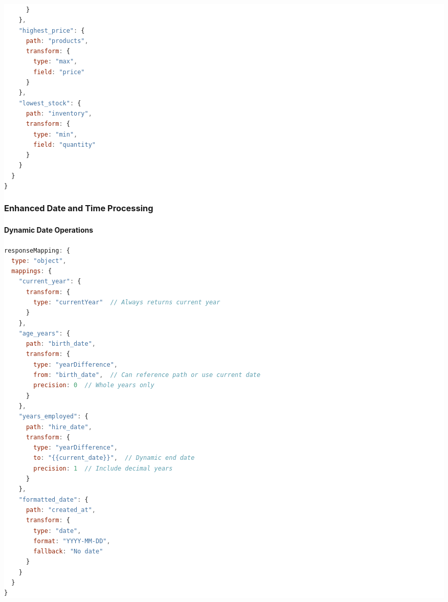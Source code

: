 ```javascript
      }
    },
    "highest_price": {
      path: "products",
      transform: {
        type: "max",
        field: "price"
      }
    },
    "lowest_stock": {
      path: "inventory",
      transform: {
        type: "min", 
        field: "quantity"
      }
    }
  }
}
```

### Enhanced Date and Time Processing

#### Dynamic Date Operations
```javascript
responseMapping: {
  type: "object",
  mappings: {
    "current_year": {
      transform: {
        type: "currentYear"  // Always returns current year
      }
    },
    "age_years": {
      path: "birth_date",
      transform: {
        type: "yearDifference",
        from: "birth_date",  // Can reference path or use current date
        precision: 0  // Whole years only
      }
    },
    "years_employed": {
      path: "hire_date", 
      transform: {
        type: "yearDifference",
        to: "{{current_date}}",  // Dynamic end date
        precision: 1  // Include decimal years
      }
    },
    "formatted_date": {
      path: "created_at",
      transform: {
        type: "date",
        format: "YYYY-MM-DD",
        fallback: "No date"
      }
    }
  }
}
```
